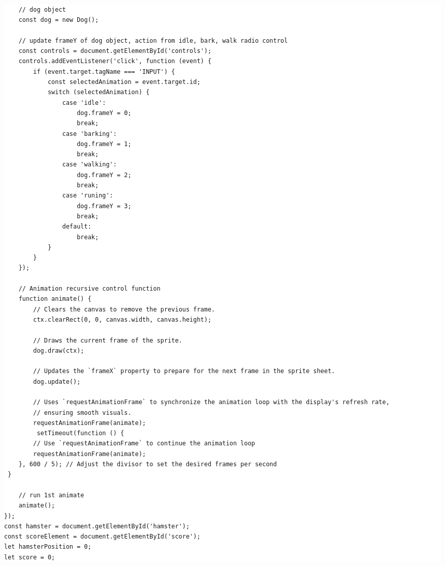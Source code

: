         // dog object
        const dog = new Dog();

        // update frameY of dog object, action from idle, bark, walk radio control
        const controls = document.getElementById('controls');
        controls.addEventListener('click', function (event) {
            if (event.target.tagName === 'INPUT') {
                const selectedAnimation = event.target.id;
                switch (selectedAnimation) {
                    case 'idle':
                        dog.frameY = 0;
                        break;
                    case 'barking':
                        dog.frameY = 1;
                        break;
                    case 'walking':
                        dog.frameY = 2;
                        break;
                    case 'runing':
                        dog.frameY = 3;
                        break;
                    default:
                        break;
                }
            }
        });

        // Animation recursive control function
        function animate() {
            // Clears the canvas to remove the previous frame.
            ctx.clearRect(0, 0, canvas.width, canvas.height);

            // Draws the current frame of the sprite.
            dog.draw(ctx);

            // Updates the `frameX` property to prepare for the next frame in the sprite sheet.
            dog.update();

            // Uses `requestAnimationFrame` to synchronize the animation loop with the display's refresh rate,
            // ensuring smooth visuals.
            requestAnimationFrame(animate);
             setTimeout(function () {
            // Use `requestAnimationFrame` to continue the animation loop
            requestAnimationFrame(animate);
        }, 600 / 5); // Adjust the divisor to set the desired frames per second
     }

        // run 1st animate
        animate();
    });
    const hamster = document.getElementById('hamster');
    const scoreElement = document.getElementById('score');
    let hamsterPosition = 0;
    let score = 0;
